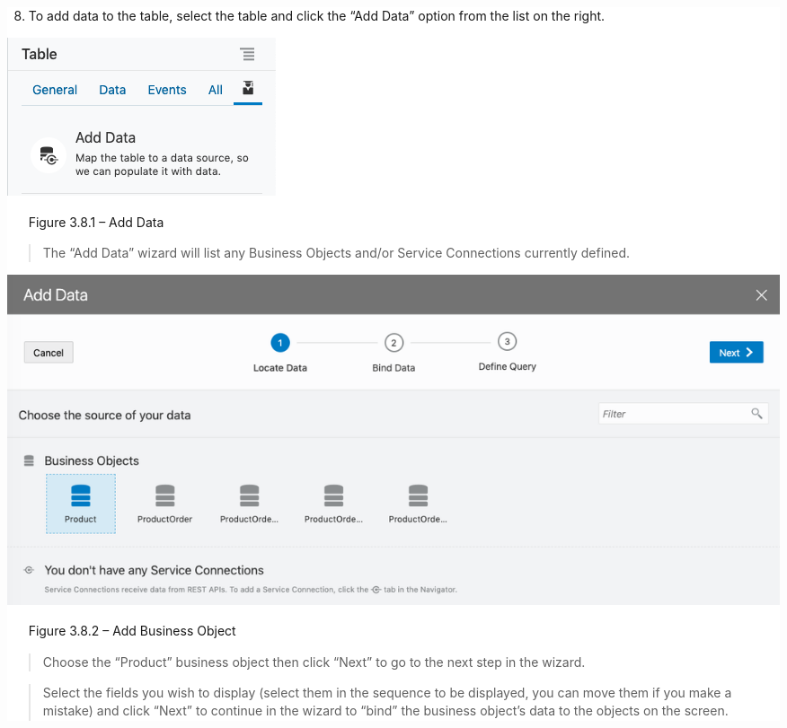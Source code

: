 8.  To add data to the table, select the table and click the “Add Data”
    option from the list on the right.

![](./media/image90.png)

&nbsp;&nbsp;&nbsp;&nbsp;&nbsp;&nbsp;Figure 3.8.1 – Add Data

> The “Add Data” wizard will list any Business Objects and/or Service
Connections currently defined.

![](./media/image91.png)

&nbsp;&nbsp;&nbsp;&nbsp;&nbsp;&nbsp;Figure 3.8.2 – Add Business Object

> Choose the “Product” business object then click “Next” to go to the next
step in the wizard.

> Select the fields you wish to display (select them in the sequence to be
displayed, you can move them if you make a mistake) and click “Next” to
continue in the wizard to “bind” the business object’s data to the
objects on the screen.
